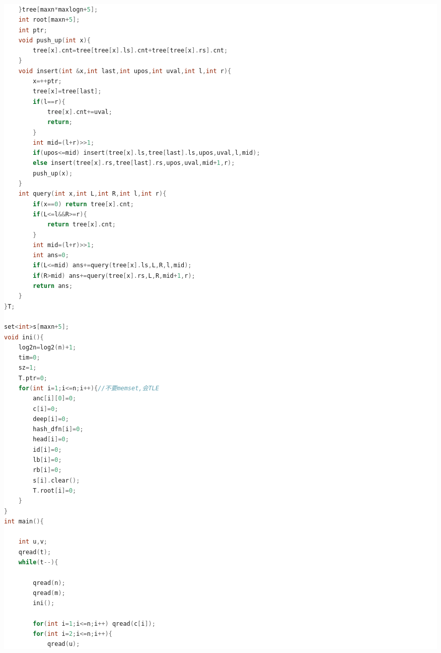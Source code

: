 ```cpp
	}tree[maxn*maxlogn+5];
	int root[maxn+5];
	int ptr;
	void push_up(int x){
		tree[x].cnt=tree[tree[x].ls].cnt+tree[tree[x].rs].cnt;
	}
	void insert(int &x,int last,int upos,int uval,int l,int r){
		x=++ptr;
		tree[x]=tree[last];
		if(l==r){
			tree[x].cnt+=uval;
			return;
		}
		int mid=(l+r)>>1;
		if(upos<=mid) insert(tree[x].ls,tree[last].ls,upos,uval,l,mid);
		else insert(tree[x].rs,tree[last].rs,upos,uval,mid+1,r);
		push_up(x); 
	}
	int query(int x,int L,int R,int l,int r){
		if(x==0) return tree[x].cnt;
		if(L<=l&&R>=r){
			return tree[x].cnt;
		}
		int mid=(l+r)>>1;
		int ans=0;
		if(L<=mid) ans+=query(tree[x].ls,L,R,l,mid);
		if(R>mid) ans+=query(tree[x].rs,L,R,mid+1,r);
		return ans;
	}
}T;

set<int>s[maxn+5];
void ini(){
	log2n=log2(n)+1;
	tim=0;
	sz=1;
	T.ptr=0;
	for(int i=1;i<=n;i++){//不要memset,会TLE
		anc[i][0]=0;
		c[i]=0;
		deep[i]=0;
		hash_dfn[i]=0;
		head[i]=0;
		id[i]=0;
		lb[i]=0;
		rb[i]=0;
		s[i].clear();
		T.root[i]=0;
	}
}
int main(){

	int u,v;
	qread(t);
	while(t--){
		
		qread(n);
		qread(m);
		ini();
		
		for(int i=1;i<=n;i++) qread(c[i]);
		for(int i=2;i<=n;i++){
			qread(u);
```